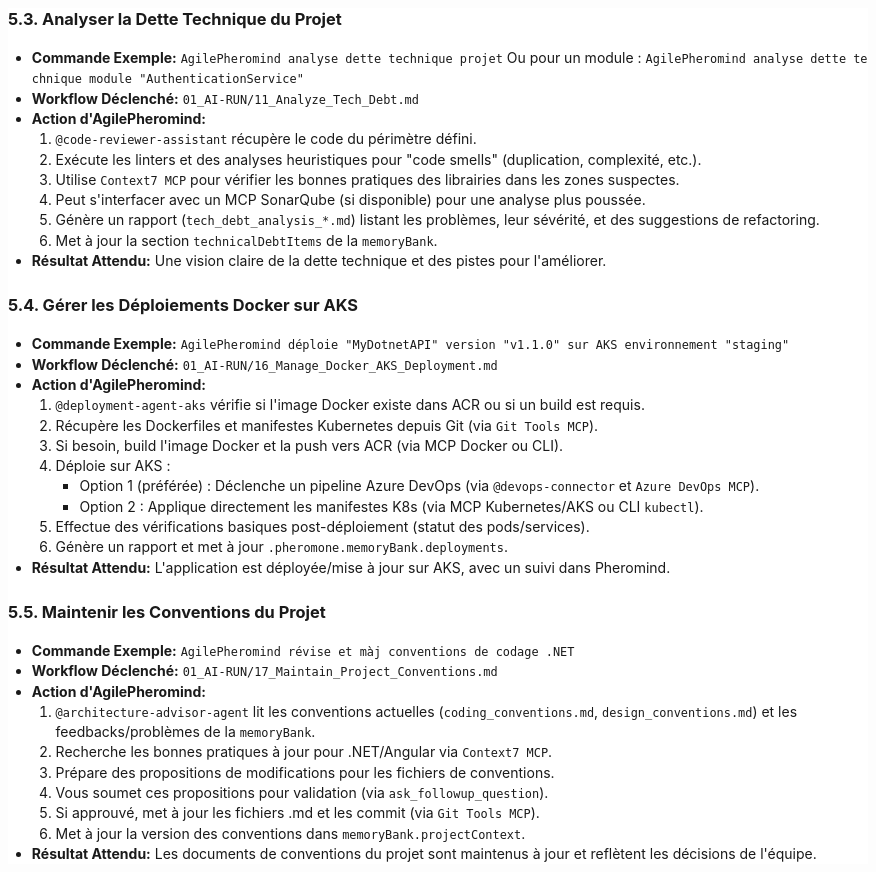 ### 5.3. Analyser la Dette Technique du Projet

*   **Commande Exemple:**
    `AgilePheromind analyse dette technique projet`
    Ou pour un module :
    `AgilePheromind analyse dette technique module "AuthenticationService"`
*   **Workflow Déclenché:** `01_AI-RUN/11_Analyze_Tech_Debt.md`
*   **Action d'AgilePheromind:**
    1.  `@code-reviewer-assistant` récupère le code du périmètre défini.
    2.  Exécute les linters et des analyses heuristiques pour "code smells" (duplication, complexité, etc.).
    3.  Utilise `Context7 MCP` pour vérifier les bonnes pratiques des librairies dans les zones suspectes.
    4.  Peut s'interfacer avec un MCP SonarQube (si disponible) pour une analyse plus poussée.
    5.  Génère un rapport (`tech_debt_analysis_*.md`) listant les problèmes, leur sévérité, et des suggestions de refactoring.
    6.  Met à jour la section `technicalDebtItems` de la `memoryBank`.
*   **Résultat Attendu:** Une vision claire de la dette technique et des pistes pour l'améliorer.

### 5.4. Gérer les Déploiements Docker sur AKS

*   **Commande Exemple:**
    `AgilePheromind déploie "MyDotnetAPI" version "v1.1.0" sur AKS environnement "staging"`
*   **Workflow Déclenché:** `01_AI-RUN/16_Manage_Docker_AKS_Deployment.md`
*   **Action d'AgilePheromind:**
    1.  `@deployment-agent-aks` vérifie si l'image Docker existe dans ACR ou si un build est requis.
    2.  Récupère les Dockerfiles et manifestes Kubernetes depuis Git (via `Git Tools MCP`).
    3.  Si besoin, build l'image Docker et la push vers ACR (via MCP Docker ou CLI).
    4.  Déploie sur AKS :
        *   Option 1 (préférée) : Déclenche un pipeline Azure DevOps (via `@devops-connector` et `Azure DevOps MCP`).
        *   Option 2 : Applique directement les manifestes K8s (via MCP Kubernetes/AKS ou CLI `kubectl`).
    5.  Effectue des vérifications basiques post-déploiement (statut des pods/services).
    6.  Génère un rapport et met à jour `.pheromone.memoryBank.deployments`.
*   **Résultat Attendu:** L'application est déployée/mise à jour sur AKS, avec un suivi dans Pheromind.

### 5.5. Maintenir les Conventions du Projet

*   **Commande Exemple:**
    `AgilePheromind révise et màj conventions de codage .NET`
*   **Workflow Déclenché:** `01_AI-RUN/17_Maintain_Project_Conventions.md`
*   **Action d'AgilePheromind:**
    1.  `@architecture-advisor-agent` lit les conventions actuelles (`coding_conventions.md`, `design_conventions.md`) et les feedbacks/problèmes de la `memoryBank`.
    2.  Recherche les bonnes pratiques à jour pour .NET/Angular via `Context7 MCP`.
    3.  Prépare des propositions de modifications pour les fichiers de conventions.
    4.  Vous soumet ces propositions pour validation (via `ask_followup_question`).
    5.  Si approuvé, met à jour les fichiers .md et les commit (via `Git Tools MCP`).
    6.  Met à jour la version des conventions dans `memoryBank.projectContext`.
*   **Résultat Attendu:** Les documents de conventions du projet sont maintenus à jour et reflètent les décisions de l'équipe.

